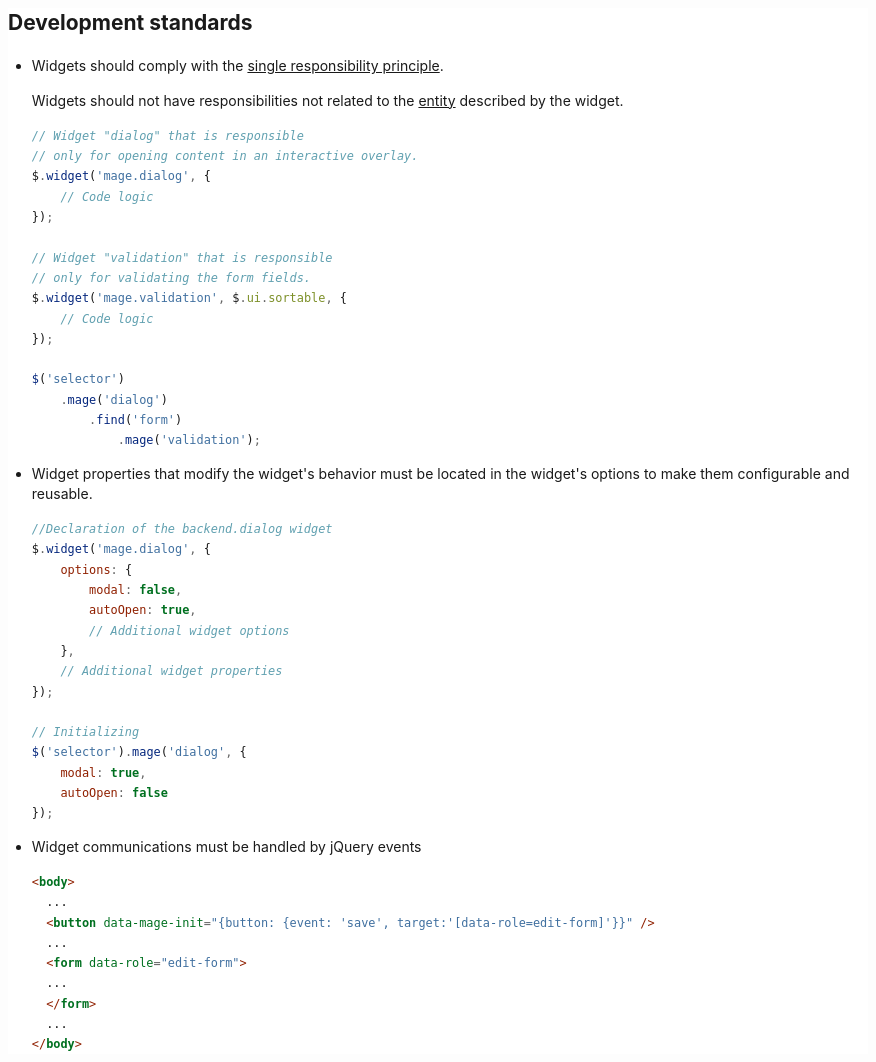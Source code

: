 ## Development standards

*  Widgets should comply with the [single responsibility principle][single-responsibility-principle].

   Widgets should not have responsibilities not related to the [entity](https://glossary.magento.com/entity) described by the widget.

   ```javascript
   // Widget "dialog" that is responsible
   // only for opening content in an interactive overlay.
   $.widget('mage.dialog', {
       // Code logic
   });

   // Widget "validation" that is responsible
   // only for validating the form fields.
   $.widget('mage.validation', $.ui.sortable, {
       // Code logic
   });

   $('selector')
       .mage('dialog')
           .find('form')
               .mage('validation');
   ```

*  Widget properties that modify the widget's behavior must be located in the widget's options to make them configurable and reusable.

   ```javascript
   //Declaration of the backend.dialog widget
   $.widget('mage.dialog', {
       options: {
           modal: false,
           autoOpen: true,
           // Additional widget options
       },
       // Additional widget properties
   });

   // Initializing
   $('selector').mage('dialog', {
       modal: true,
       autoOpen: false
   });
   ```

*  Widget communications must be handled by jQuery events

   ```html
   <body>
     ...
     <button data-mage-init="{button: {event: 'save', target:'[data-role=edit-form]'}}" />
     ...
     <form data-role="edit-form">
     ...
     </form>
     ...
   </body>
   ```


[jquery-ui-widget-factory]: https://jqueryui.com/widget/
[jquery-ui-api-doc]: https://api.jqueryui.com/jQuery.widget/
[rfc2119]: https://www.ietf.org/rfc/rfc2119.txt
[single-responsibility-principle]: https://en.wikipedia.org/wiki/Single_responsibility_principle
[dom-event-bubbling]: https://stackoverflow.com/questions/4616694/what-is-event-bubbling-and-capturing
[law-of-demeter]: https://en.wikipedia.org/wiki/Law_of_Demeter